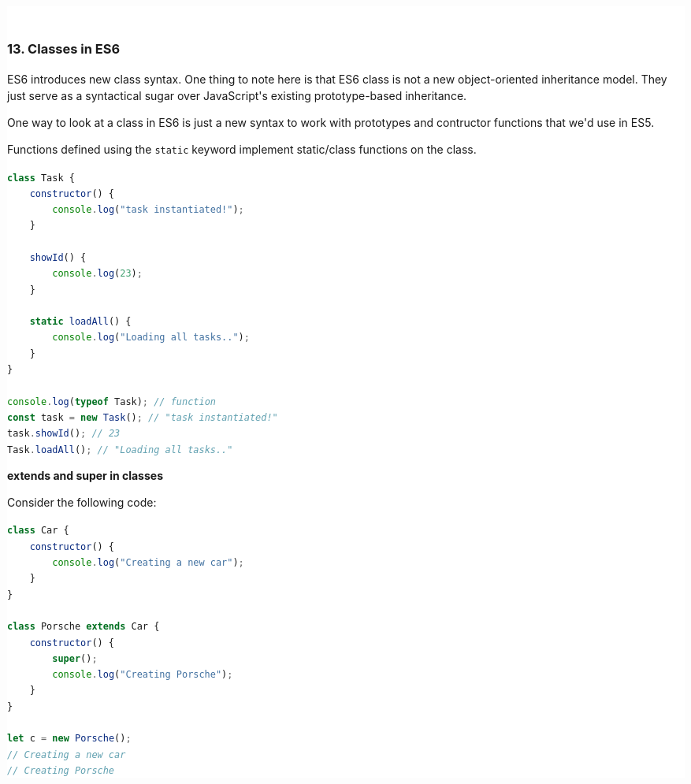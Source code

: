 <br>

### 13. Classes in ES6

ES6 introduces new class syntax. One thing to note here is that ES6 class is not a new object-oriented inheritance model. They just serve as a syntactical sugar over JavaScript's existing prototype-based inheritance.

One way to look at a class in ES6 is just a new syntax to work with prototypes and contructor functions that we'd use in ES5.

Functions defined using the `static` keyword implement static/class functions on the class.

```javascript
class Task {
    constructor() {
        console.log("task instantiated!");
    }

    showId() {
        console.log(23);
    }

    static loadAll() {
        console.log("Loading all tasks..");
    }
}

console.log(typeof Task); // function
const task = new Task(); // "task instantiated!"
task.showId(); // 23
Task.loadAll(); // "Loading all tasks.."
```

**extends and super in classes**

Consider the following code:

```javascript
class Car {
    constructor() {
        console.log("Creating a new car");
    }
}

class Porsche extends Car {
    constructor() {
        super();
        console.log("Creating Porsche");
    }
}

let c = new Porsche();
// Creating a new car
// Creating Porsche
```
